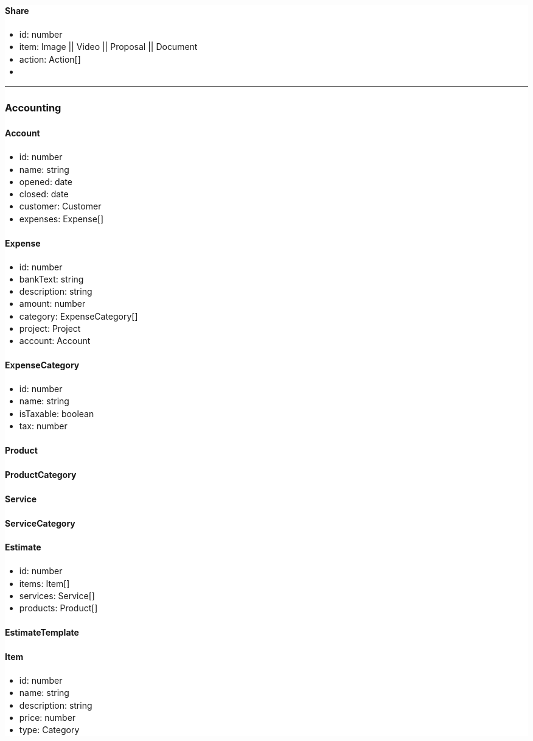 #### Share
  - id: number
  - item: Image || Video || Proposal || Document
  - action: Action[]
  -

----
### Accounting

#### Account
  - id: number
  - name: string
  - opened: date
  - closed: date
  - customer: Customer
  - expenses: Expense[]

#### Expense
  - id: number
  - bankText: string
  - description: string
  - amount: number
  - category: ExpenseCategory[]
  - project: Project
  - account: Account

#### ExpenseCategory
  - id: number
  - name: string
  - isTaxable: boolean
  - tax: number

#### Product

#### ProductCategory

#### Service

#### ServiceCategory

#### Estimate
  - id: number
  - items: Item[]
  - services: Service[]
  - products: Product[]

#### EstimateTemplate

#### Item
  - id: number
  - name: string
  - description: string
  - price: number
  - type: Category
